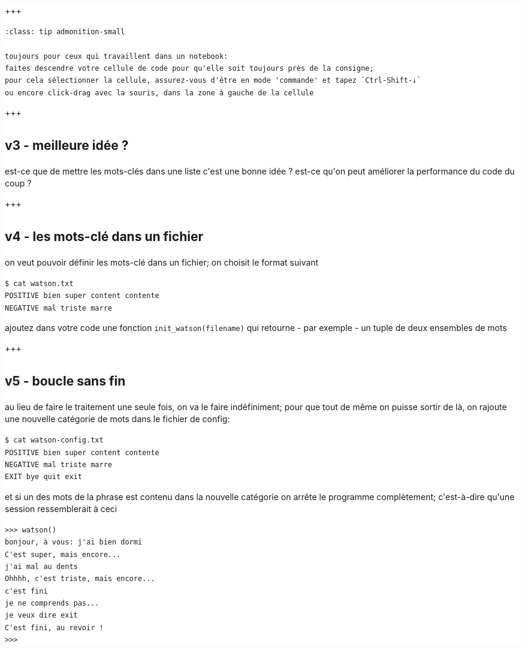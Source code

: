 +++

````{admonition} indice
:class: tip admonition-small

toujours pour ceux qui travaillent dans un notebook:  
faites descendre votre cellule de code pour qu'elle soit toujours près de la consigne;  
pour cela sélectionner la cellule, assurez-vous d'être en mode 'commande' et tapez `Ctrl-Shift-↓`  
ou encore click-drag avec la souris, dans la zone à gauche de la cellule
````

+++

## v3 - meilleure idée ?

est-ce que de mettre les mots-clés dans une liste c'est une bonne idée ?
est-ce qu'on peut améliorer la performance du code du coup ?

+++

## v4 - les mots-clé dans un fichier

on veut pouvoir définir les mots-clé dans un fichier; on choisit le format suivant

```
$ cat watson.txt
POSITIVE bien super content contente
NEGATIVE mal triste marre
```

ajoutez dans votre code une fonction
`init_watson(filename)` qui retourne - par exemple - un tuple de deux ensembles de mots

+++

## v5 - boucle sans fin

au lieu de faire le traitement une seule fois, on va le faire indéfiniment; pour que tout de même on puisse sortir de là, on rajoute une nouvelle catégorie de mots dans le fichier de config:

```
$ cat watson-config.txt
POSITIVE bien super content contente
NEGATIVE mal triste marre
EXIT bye quit exit
```

et si un des mots de la phrase est contenu dans la nouvelle catégorie on arrête le programme complètement; c'est-à-dire qu'une session ressemblerait à ceci

```
>>> watson()
bonjour, à vous: j'ai bien dormi
C'est super, mais encore...
j'ai mal au dents
Ohhhh, c'est triste, mais encore...
c'est fini
je ne comprends pas...
je veux dire exit
C'est fini, au revoir !
>>>
```
